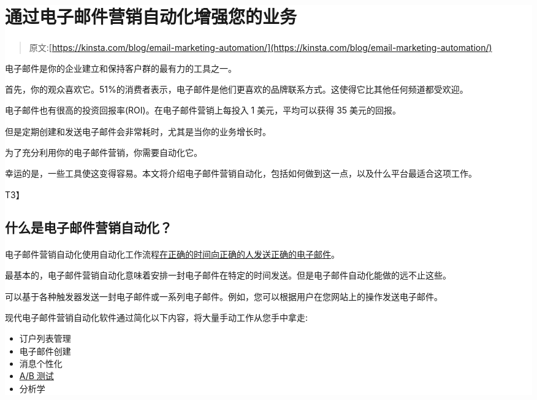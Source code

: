 # 通过电子邮件营销自动化增强您的业务

> 原文:[https://kinsta.com/blog/email-marketing-automation/](https://kinsta.com/blog/email-marketing-automation/)

电子邮件是你的企业建立和保持客户群的最有力的工具之一。

首先，你的观众喜欢它。51%的消费者表示，电子邮件是他们更喜欢的品牌联系方式。这使得它比其他任何频道都受欢迎。

电子邮件也有很高的投资回报率(ROI)。在电子邮件营销上每投入 1 美元，平均可以获得 35 美元的回报。

但是定期创建和发送电子邮件会非常耗时，尤其是当你的业务增长时。

为了充分利用你的电子邮件营销，你需要自动化它。

幸运的是，一些工具使这变得容易。本文将介绍电子邮件营销自动化，包括如何做到这一点，以及什么平台最适合这项工作。

<kinsta-auto-toc heading="Table of Contents" exclude="last" list-style="arrow" selector="h2" count-number="-1">T3】

## 什么是电子邮件营销自动化？

电子邮件营销自动化使用自动化工作流程[在正确的时间向正确的人发送正确的电子邮件](https://kinsta.com/blog/email-marketing-best-practices/)。

最基本的，电子邮件营销自动化意味着安排一封电子邮件在特定的时间发送。但是电子邮件自动化能做的远不止这些。

<link rel="stylesheet" href="https://kinsta.com/wp-content/themes/kinsta/dist/components/ctas/cta-mini.css?ver=2e932b8aba3918bfb818">

<aside class="sidebar-cta">

<form id="cta-mini-competition-form" class="cta-mini__content cta-mini__content--comparison" action="https://kinsta.com/kinsta-alternatives/" method="post"><video src="https://kinsta.com/wp-content/themes/kinsta/images/components/sidebar-cta/podium.mp4" loading="lazy" width="298" height="170" aria-hidden="true" loop="true" autoplay="true" playsinline="true" muted="true" disablepictureinpicture="true"><label for="cta-mini-competitors">See how Kinsta stacks up against the competition.</label> <select name="cta-mini-competitors" id="cta-mini-competitors"><option value="">Select your provider</option> <option value="https://kinsta.com/wp-engine-alternative/">WP Engine</option> <option value="https://kinsta.com/siteground-alternative/">SiteGround</option> <option value="https://kinsta.com/godaddy-alternative/">GoDaddy</option> <option value="https://kinsta.com/bluehost-alternative/">Bluehost</option> <option value="https://kinsta.com/flywheel-hosting-alternative/">Flywheel</option> <option value="https://kinsta.com/hostgator-alternative/">HostGator</option> <option value="https://kinsta.com/cloudways-alternative/">Cloudways</option> <option value="https://kinsta.com/aws-alternative/">AWS</option> <option value="https://kinsta.com/digitalocean-alternative/">Digital Ocean</option> <option value="https://kinsta.com/dreamhost-alternative/">DreamHost</option> <option value="https://kinsta.com/kinsta-alternatives/">Other</option></select> <button class="button" type="submit" data-track-ga-category="sidebar-cta" data-track-ga-label="variation_comparison">Compare</button></video></form>

</aside>

可以基于各种触发器发送一封电子邮件或一系列电子邮件。例如，您可以根据用户在您网站上的操作发送电子邮件。

现代电子邮件营销自动化软件通过简化以下内容，将大量手动工作从您手中拿走:

*   订户列表管理
*   电子邮件创建
*   消息个性化
*   [A/B 测试](https://kinsta.com/blog/google-optimize/)
*   分析学
